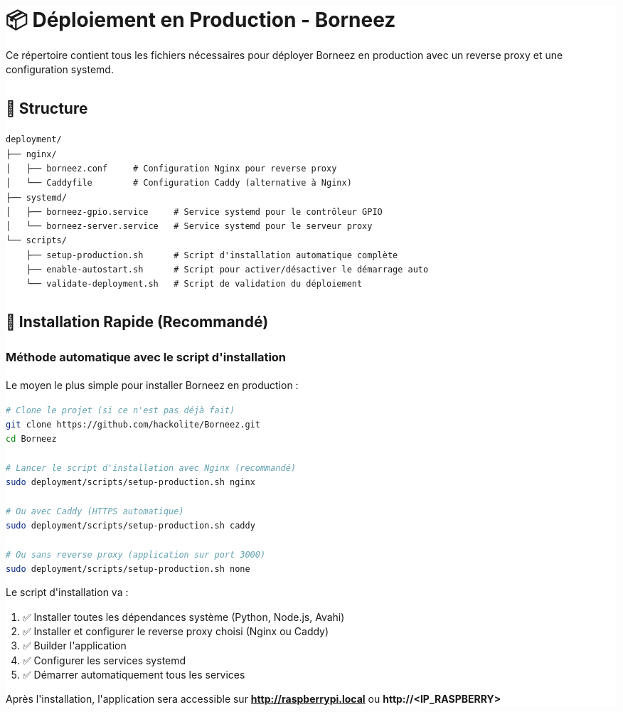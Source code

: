 # 📦 Déploiement en Production - Borneez

Ce répertoire contient tous les fichiers nécessaires pour déployer Borneez en production avec un reverse proxy et une configuration systemd.

## 📁 Structure

```
deployment/
├── nginx/
│   ├── borneez.conf     # Configuration Nginx pour reverse proxy
│   └── Caddyfile        # Configuration Caddy (alternative à Nginx)
├── systemd/
│   ├── borneez-gpio.service     # Service systemd pour le contrôleur GPIO
│   └── borneez-server.service   # Service systemd pour le serveur proxy
└── scripts/
    ├── setup-production.sh      # Script d'installation automatique complète
    ├── enable-autostart.sh      # Script pour activer/désactiver le démarrage auto
    └── validate-deployment.sh   # Script de validation du déploiement
```

## 🚀 Installation Rapide (Recommandé)

### Méthode automatique avec le script d'installation

Le moyen le plus simple pour installer Borneez en production :

```bash
# Clone le projet (si ce n'est pas déjà fait)
git clone https://github.com/hackolite/Borneez.git
cd Borneez

# Lancer le script d'installation avec Nginx (recommandé)
sudo deployment/scripts/setup-production.sh nginx

# Ou avec Caddy (HTTPS automatique)
sudo deployment/scripts/setup-production.sh caddy

# Ou sans reverse proxy (application sur port 3000)
sudo deployment/scripts/setup-production.sh none
```

Le script d'installation va :
1. ✅ Installer toutes les dépendances système (Python, Node.js, Avahi)
2. ✅ Installer et configurer le reverse proxy choisi (Nginx ou Caddy)
3. ✅ Builder l'application
4. ✅ Configurer les services systemd
5. ✅ Démarrer automatiquement tous les services

Après l'installation, l'application sera accessible sur **http://raspberrypi.local** ou **http://&lt;IP_RASPBERRY&gt;**
